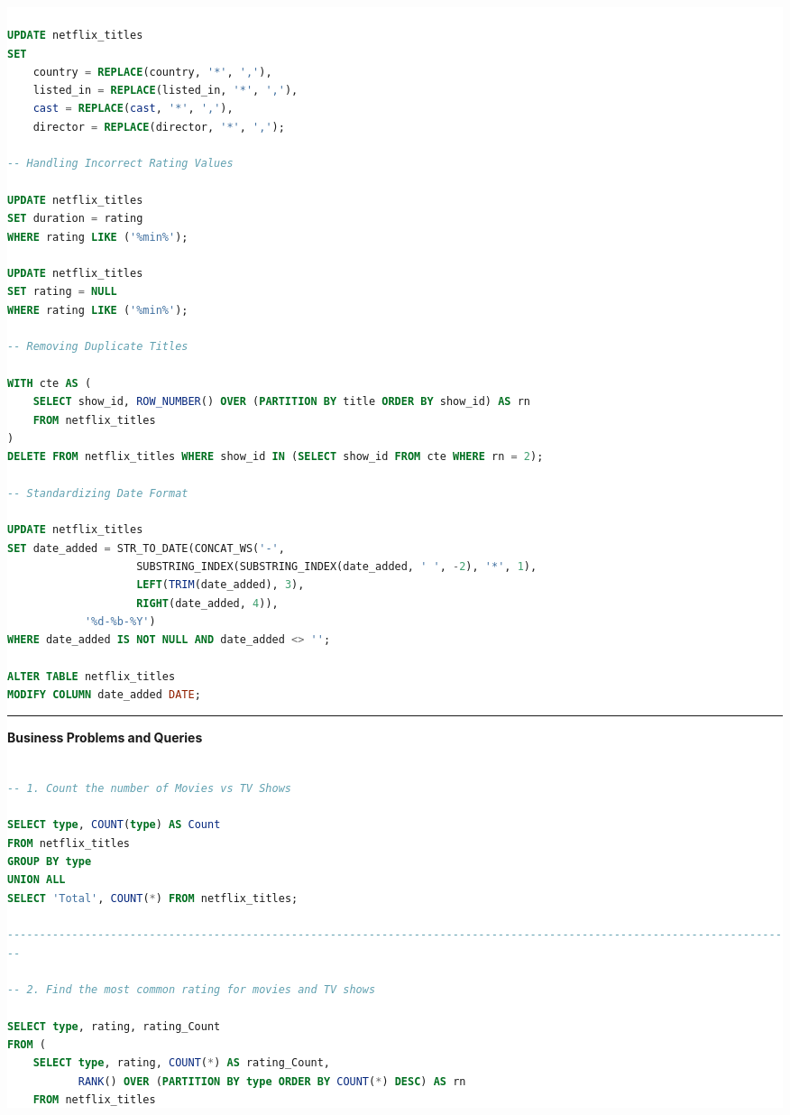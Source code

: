 ```sql

UPDATE netflix_titles 
SET 
    country = REPLACE(country, '*', ','),
    listed_in = REPLACE(listed_in, '*', ','),
    cast = REPLACE(cast, '*', ','),
    director = REPLACE(director, '*', ',');

-- Handling Incorrect Rating Values

UPDATE netflix_titles 
SET duration = rating
WHERE rating LIKE ('%min%');

UPDATE netflix_titles 
SET rating = NULL
WHERE rating LIKE ('%min%');

-- Removing Duplicate Titles

WITH cte AS (
    SELECT show_id, ROW_NUMBER() OVER (PARTITION BY title ORDER BY show_id) AS rn
    FROM netflix_titles
)
DELETE FROM netflix_titles WHERE show_id IN (SELECT show_id FROM cte WHERE rn = 2);

-- Standardizing Date Format

UPDATE netflix_titles 
SET date_added = STR_TO_DATE(CONCAT_WS('-',
                    SUBSTRING_INDEX(SUBSTRING_INDEX(date_added, ' ', -2), '*', 1),
                    LEFT(TRIM(date_added), 3),
                    RIGHT(date_added, 4)),
            '%d-%b-%Y')
WHERE date_added IS NOT NULL AND date_added <> '';

ALTER TABLE netflix_titles
MODIFY COLUMN date_added DATE;

```
--------------------------------------------------------------------------------------------------------------------------

**Business Problems and Queries**
```sql

-- 1. Count the number of Movies vs TV Shows

SELECT type, COUNT(type) AS Count
FROM netflix_titles
GROUP BY type 
UNION ALL 
SELECT 'Total', COUNT(*) FROM netflix_titles;

--------------------------------------------------------------------------------------------------------------------------

-- 2. Find the most common rating for movies and TV shows

SELECT type, rating, rating_Count 
FROM (
    SELECT type, rating, COUNT(*) AS rating_Count,
           RANK() OVER (PARTITION BY type ORDER BY COUNT(*) DESC) AS rn
    FROM netflix_titles
```